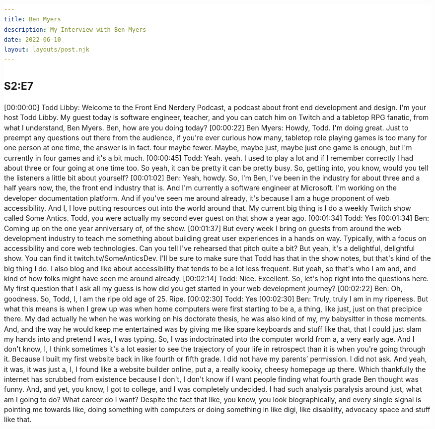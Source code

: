 ```yaml
---
title: Ben Myers
description: My Interview with Ben Myers
date: 2022-06-10
layout: layouts/post.njk
---
```


## S2:E7

[00:00:00] Todd Libby: Welcome to the Front End Nerdery Podcast, a podcast about front end development and design. I'm your host Todd Libby. My guest today is software engineer, teacher, and you can catch him on Twitch and a tabletop RPG fanatic, from what I understand, Ben Myers. Ben, how are you doing today?
[00:00:22] Ben Myers: Howdy, Todd. I'm doing great. Just to preempt any questions out there from the audience, if you're ever curious how many, tabletop role playing games is too many for one person at one time, the answer is in fact. four maybe fewer.
Maybe, maybe just, maybe just one game is enough, but I'm currently in four games and it's a bit much.
[00:00:45] Todd: Yeah. yeah. I used to play a lot and if I remember correctly I had about three or four going at one time too. So yeah, it can be pretty it can be pretty busy. So, getting into, you know, would you tell the listeners a little bit about yourself?
[00:01:02] Ben: Yeah, howdy. So, I'm Ben, I've been in the industry for about three and a half years now, the, the front end industry that is. And I'm currently a software engineer at Microsoft.
I'm working on the developer documentation platform. And if you've seen me around already, it's because I am a huge proponent of web accessibility. And I, I love putting resources out into the world around that. My current big thing is I do a weekly Twitch show called Some Antics. Todd, you were actually my second ever guest on that show a year ago.
[00:01:34] Todd: Yes
[00:01:34] Ben: Coming up on the one year anniversary of, of the show.
[00:01:37] But every week I bring on guests from around the web development industry to teach me something about building great user experiences in a hands on way. Typically, with a focus on accessibility and core web technologies. Can you tell I've rehearsed that pitch quite a bit? But yeah, it's a delightful, delightful show.
You can find it twitch.tv/SomeAnticsDev. I'll be sure to make sure that Todd has that in the show notes, but that's kind of the big thing I do. I also blog and like about accessibility that tends to be a lot less frequent. But yeah, so that's who I am and, and kind of how folks might have seen me around already.
[00:02:14] Todd: Nice. Excellent. So, let's hop right into the questions here. My first question that I ask all my guess is how did you get started in your web development journey?
[00:02:22] Ben: Oh, goodness. So, Todd, I, I am the ripe old age of 25. Ripe.
[00:02:30] Todd: Yes
[00:02:30] Ben: Truly, truly I am in my ripeness. But what this means is when I grew up was when home computers were first starting to be a, a thing, like just, just on that precipice there.
My dad actually he when he was working on his doctorate thesis, he was also kind of my, my babysitter in those moments. And, and the way he would keep me entertained was by giving me like spare keyboards and stuff like that, that I could just slam my hands into and pretend I was, I was typing.
So, I was indoctrinated into the computer world from a, a very early age. And I don't know, I, I think sometimes it's a lot easier to see the trajectory of your life in retrospect than it is when you're going through it. Because I built my first website back in like fourth or fifth grade. I did not have my parents’ permission.
I did not ask. And yeah, it was, it was just a, I, I found like a website builder online, put a, a really kooky, cheesy homepage up there. Which thankfully the internet has scrubbed from existence because I don't, I don't know if I want people finding what fourth grade Ben thought was funny. And, and yet, you know, I got to college, and I was completely undecided.
I had such analysis paralysis around just, what am I going to do? What career do I want? Despite the fact that like, you know, you look biographically, and every single signal is pointing me towards like, doing something with computers or doing something in like digi, like disability, advocacy space and stuff like that.